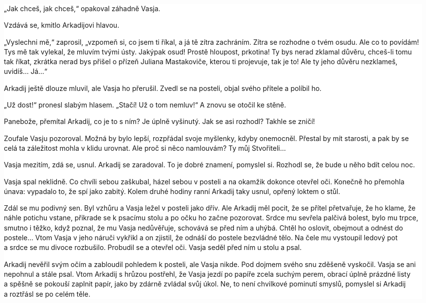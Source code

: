 „Jak chceš, jak chceš,“
opakoval záhadně Vasja.

Vzdává se, kmitlo Arkadijovi hlavou.

„Vyslechni mě,“ zaprosil, „vzpomeň si, co jsem ti říkal, a já tě zítra zachráním.
Zítra se rozhodne o tvém osudu.
Ale co to povídám! Tys mě tak vylekal, že mluvím tvými ústy.
Jakýpak osud! Prostě hloupost, prkotina! Ty bys nerad zklamal důvěru, chceš-li tomu tak říkat, zkrátka nerad bys přišel o přízeň Juliana Mastakoviče, kterou ti projevuje, tak je to! Ale ty jeho důvěru nezklameš, uvidíš… Já…“

Arkadij ještě dlouze mluvil, ale Vasja ho přerušil.
Zvedl se na posteli, objal svého přítele a políbil ho.

„Už dost!“ pronesl slabým hlasem.
„Stačí! Už o tom nemluv!“
A znovu se otočil ke stěně.

Panebože, přemítal Arkadij, co je to s ním? Je úplně vyšinutý.
Jak se asi rozhodl? Takhle se zničí!

Zoufale Vasju pozoroval.
Možná by bylo lepší, rozpřádal svoje myšlenky, kdyby onemocněl.
Přestal by mít starosti, a pak by se celá ta záležitost mohla v klidu urovnat.
Ale proč si něco namlouvám? Ty můj Stvořiteli…

Vasja mezitím, zdá se, usnul.
Arkadij se zaradoval.
To je dobré znamení, pomyslel si.
Rozhodl se, že bude u něho bdít celou noc.

Vasja spal neklidně.
Co chvíli sebou zaškubal, házel sebou v posteli a na okamžik dokonce otevřel oči.
Konečně ho přemohla únava: vypadalo to, že spí jako zabitý.
Kolem druhé hodiny ranní Arkadij taky usnul, opřený loktem o stůl.

Zdál se mu podivný sen.
Byl vzhůru a Vasja ležel v posteli jako dřív.
Ale Arkadij měl pocit, že se přítel přetvařuje, že ho klame, že náhle potichu vstane, přikrade se k psacímu stolu a po očku ho začne pozorovat.
Srdce mu sevřela palčivá bolest, bylo mu trpce, smutno i těžko, když poznal, že mu Vasja nedůvěřuje, schovává se před ním a uhýbá.
Chtěl ho oslovit, obejmout a odnést do postele… Vtom Vasja v jeho náruči vykřikl a on zjistil, že odnáší do postele bezvládné tělo.
Na čele mu vystoupil ledový pot a srdce se mu divoce rozbušilo.
Probudil se a otevřel oči.
Vasja seděl před ním u stolu a psal.

Arkadij nevěřil svým očím a zabloudil pohledem k posteli, ale Vasja nikde.
Pod dojmem svého snu zděšeně vyskočil.
Vasja se ani nepohnul a stále psal.
Vtom Arkadij s hrůzou postřehl, že Vasja jezdí po papíře zcela suchým perem, obrací úplně prázdné listy a spěšně se pokouší zaplnit papír, jako by zdárně zvládal svůj úkol.
Ne, to není chvilkové pominutí smyslů, pomyslel si Arkadij a roztřásl se po celém těle.
